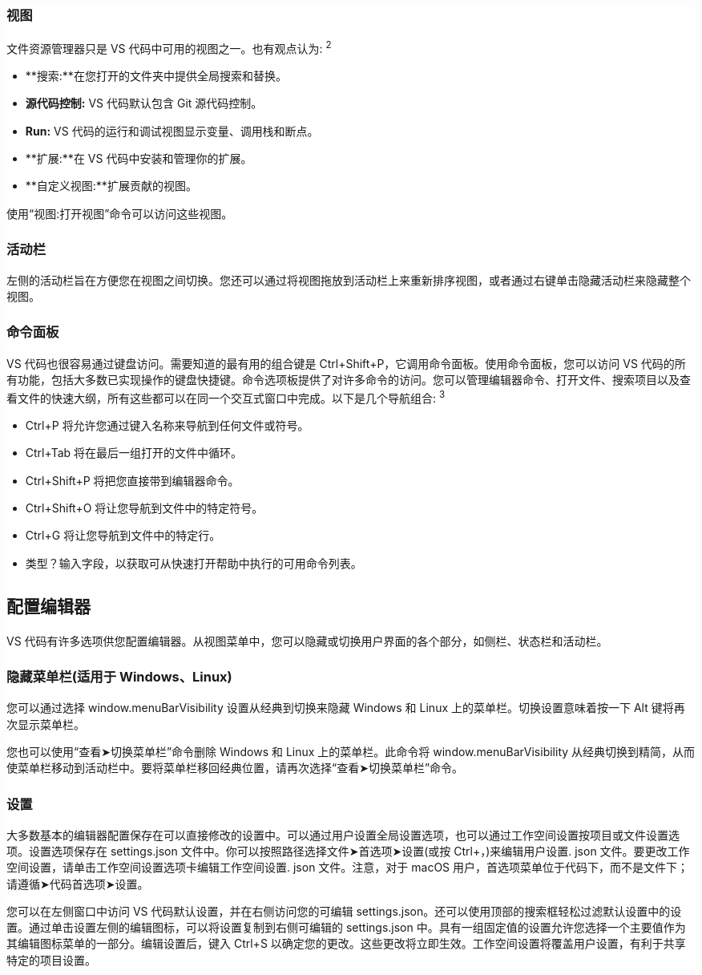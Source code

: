### 视图

文件资源管理器只是 VS 代码中可用的视图之一。也有观点认为: <sup>2</sup>

*   **搜索:**在您打开的文件夹中提供全局搜索和替换。

*   **源代码控制:** VS 代码默认包含 Git 源代码控制。

*   **Run:** VS 代码的运行和调试视图显示变量、调用栈和断点。

*   **扩展:**在 VS 代码中安装和管理你的扩展。

*   **自定义视图:**扩展贡献的视图。

使用“视图:打开视图”命令可以访问这些视图。

### 活动栏

左侧的活动栏旨在方便您在视图之间切换。您还可以通过将视图拖放到活动栏上来重新排序视图，或者通过右键单击隐藏活动栏来隐藏整个视图。

### 命令面板

VS 代码也很容易通过键盘访问。需要知道的最有用的组合键是 Ctrl+Shift+P，它调用命令面板。使用命令面板，您可以访问 VS 代码的所有功能，包括大多数已实现操作的键盘快捷键。命令选项板提供了对许多命令的访问。您可以管理编辑器命令、打开文件、搜索项目以及查看文件的快速大纲，所有这些都可以在同一个交互式窗口中完成。以下是几个导航组合: <sup>3</sup>

*   Ctrl+P 将允许您通过键入名称来导航到任何文件或符号。

*   Ctrl+Tab 将在最后一组打开的文件中循环。

*   Ctrl+Shift+P 将把您直接带到编辑器命令。

*   Ctrl+Shift+O 将让您导航到文件中的特定符号。

*   Ctrl+G 将让您导航到文件中的特定行。

*   类型？输入字段，以获取可从快速打开帮助中执行的可用命令列表。

## 配置编辑器

VS 代码有许多选项供您配置编辑器。从视图菜单中，您可以隐藏或切换用户界面的各个部分，如侧栏、状态栏和活动栏。

### 隐藏菜单栏(适用于 Windows、Linux)

您可以通过选择 window.menuBarVisibility 设置从经典到切换来隐藏 Windows 和 Linux 上的菜单栏。切换设置意味着按一下 Alt 键将再次显示菜单栏。

您也可以使用“查看➤切换菜单栏”命令删除 Windows 和 Linux 上的菜单栏。此命令将 window.menuBarVisibility 从经典切换到精简，从而使菜单栏移动到活动栏中。要将菜单栏移回经典位置，请再次选择“查看➤切换菜单栏”命令。

### 设置

大多数基本的编辑器配置保存在可以直接修改的设置中。可以通过用户设置全局设置选项，也可以通过工作空间设置按项目或文件设置选项。设置选项保存在 settings.json 文件中。你可以按照路径选择文件➤首选项➤设置(或按 Ctrl+，)来编辑用户设置. json 文件。要更改工作空间设置，请单击工作空间设置选项卡编辑工作空间设置. json 文件。注意，对于 macOS 用户，首选项菜单位于代码下，而不是文件下；请遵循➤代码首选项➤设置。

您可以在左侧窗口中访问 VS 代码默认设置，并在右侧访问您的可编辑 settings.json。还可以使用顶部的搜索框轻松过滤默认设置中的设置。通过单击设置左侧的编辑图标，可以将设置复制到右侧可编辑的 settings.json 中。具有一组固定值的设置允许您选择一个主要值作为其编辑图标菜单的一部分。编辑设置后，键入 Ctrl+S 以确定您的更改。这些更改将立即生效。工作空间设置将覆盖用户设置，有利于共享特定的项目设置。
